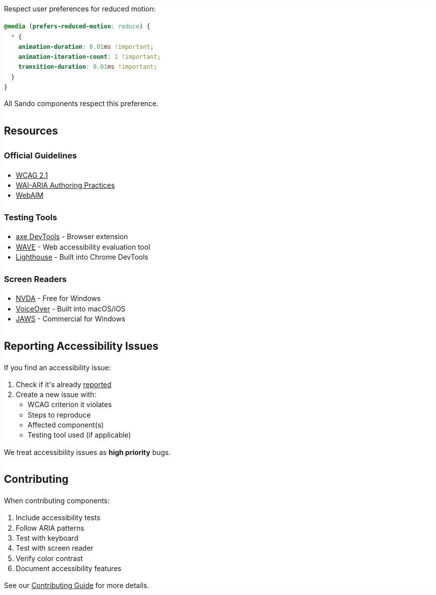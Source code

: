 Respect user preferences for reduced motion:

```css
@media (prefers-reduced-motion: reduce) {
  * {
    animation-duration: 0.01ms !important;
    animation-iteration-count: 1 !important;
    transition-duration: 0.01ms !important;
  }
}
```

All Sando components respect this preference.

## Resources

### Official Guidelines

- [WCAG 2.1](https://www.w3.org/WAI/WCAG21/quickref/)
- [WAI-ARIA Authoring Practices](https://www.w3.org/WAI/ARIA/apg/)
- [WebAIM](https://webaim.org/)

### Testing Tools

- [axe DevTools](https://www.deque.com/axe/devtools/) - Browser extension
- [WAVE](https://wave.webaim.org/) - Web accessibility evaluation tool
- [Lighthouse](https://developers.google.com/web/tools/lighthouse) - Built into Chrome DevTools

### Screen Readers

- [NVDA](https://www.nvaccess.org/) - Free for Windows
- [VoiceOver](https://www.apple.com/accessibility/voiceover/) - Built into macOS/iOS
- [JAWS](https://www.freedomscientific.com/products/software/jaws/) - Commercial for Windows

## Reporting Accessibility Issues

If you find an accessibility issue:

1. Check if it's already [reported](https://github.com/rodrigolagodev/SandoDesignSystem/issues)
2. Create a new issue with:
   - WCAG criterion it violates
   - Steps to reproduce
   - Affected component(s)
   - Testing tool used (if applicable)

We treat accessibility issues as **high priority** bugs.

## Contributing

When contributing components:

1. Include accessibility tests
2. Follow ARIA patterns
3. Test with keyboard
4. Test with screen reader
5. Verify color contrast
6. Document accessibility features

See our [Contributing Guide](/guides/contributing) for more details.
